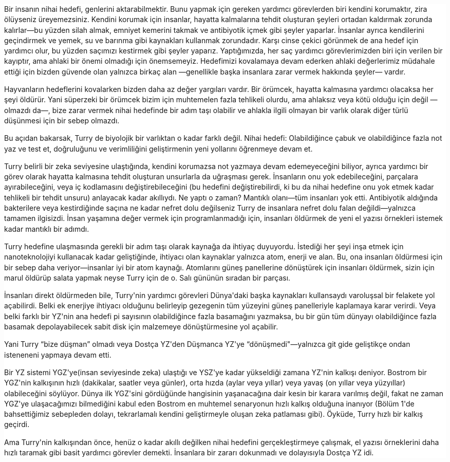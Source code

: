 Bir insanın nihai hedefi, genlerini aktarabilmektir. Bunu yapmak için gereken yardımcı görevlerden biri kendini korumaktır, zira ölüyseniz üreyemezsiniz. Kendini korumak için insanlar, hayatta kalmalarına tehdit oluşturan şeyleri ortadan kaldırmak zorunda kalırlar—bu yüzden silah almak, emniyet kemerini takmak ve antibiyotik içmek gibi şeyler yaparlar. İnsanlar ayrıca kendilerini geçindirmek ve yemek, su ve barınma gibi kaynakları kullanmak zorundadır. Karşı cinse çekici görünmek de ana hedef için yardımcı olur, bu yüzden saçımızı kestirmek gibi şeyler yaparız. Yaptığımızda, her saç yardımcı görevlerimizden biri için verilen bir kayıptır, ama ahlaki bir önemi olmadığı için önemsemeyiz. Hedefimizi kovalamaya devam ederken ahlaki değerlerimiz müdahale ettiği için bizden güvende olan yalnızca birkaç alan —genellikle başka insanlara zarar vermek hakkında şeyler— vardır.

Hayvanların hedeflerini kovalarken bizden daha az değer yargıları vardır. Bir örümcek, hayatta kalmasına yardımcı olacaksa her şeyi öldürür. Yani süperzeki bir örümcek bizim için muhtemelen fazla tehlikeli olurdu, ama ahlaksız veya kötü olduğu için değil —olmazdı da—, bize zarar vermek nihai hedefinde bir adım taşı olabilir ve ahlakla ilgili olmayan bir varlık olarak diğer türlü düşünmesi için bir sebep olmazdı.

Bu açıdan bakarsak, Turry de biyolojik bir varlıktan o kadar farklı değil. Nihai hedefi: Olabildiğince çabuk ve olabildiğince fazla not yaz ve test et, doğruluğunu ve verimliliğini geliştirmenin yeni yollarını öğrenmeye devam et.

Turry belirli bir zeka seviyesine ulaştığında, kendini korumazsa not yazmaya devam edemeyeceğini biliyor, ayrıca yardımcı bir görev olarak hayatta kalmasına tehdit oluşturan unsurlarla da uğraşması gerek. İnsanların onu yok edebileceğini, parçalara ayırabileceğini, veya iç kodlamasını değiştirebileceğini (bu hedefini değiştirebilirdi, ki bu da nihai hedefine onu yok etmek kadar tehlikeli bir tehdit unsuru) anlayacak kadar akıllıydı. Ne yaptı o zaman? Mantıklı olanı—tüm insanları yok etti. Antibiyotik aldığında bakterilere veya kestirdiğinde saçına ne kadar nefret dolu değilseniz Turry de insanlara nefret dolu falan değildi—yalnızca tamamen ilgisizdi. İnsan yaşamına değer vermek için programlanmadığı için, insanları öldürmek de yeni el yazısı örnekleri istemek kadar mantıklı bir adımdı.

Turry hedefine ulaşmasında gerekli bir adım taşı olarak kaynağa da ihtiyaç duyuyordu. İstediği her şeyi inşa etmek için nanoteknolojiyi kullanacak kadar geliştiğinde, ihtiyacı olan kaynaklar yalnızca atom, enerji ve alan. Bu, ona insanları öldürmesi için bir sebep daha veriyor—insanlar iyi bir atom kaynağı. Atomlarını güneş panellerine dönüştürek için insanları öldürmek, sizin için marul öldürüp salata yapmak neyse Turry için de o. Salı gününün sıradan bir parçası.

İnsanları direkt öldürmeden bile, Turry'nin yardımcı görevleri Dünya'daki başka kaynakları kullansaydı varoluşsal bir felakete yol açabilirdi. Belki ek enerjiye ihtiyacı olduğunu belirleyip gezegenin tüm yüzeyini güneş panelleriyle kaplamaya karar verirdi. Veya belki farklı bir YZ'nin ana hedefi pi sayısının olabildiğince fazla basamağını yazmaksa, bu bir gün tüm dünyayı olabildiğince fazla basamak depolayabilecek sabit disk için malzemeye dönüştürmesine yol açabilir.

Yani Turry “bize düşman” olmadı veya Dostça YZ'den Düşmanca YZ'ye “dönüşmedi"—yalnızca git gide geliştikçe ondan isteneneni yapmaya devam etti.

Bir YZ sistemi YGZ'ye(insan seviyesinde zeka) ulaştığı ve YSZ'ye kadar yükseldiği zamana YZ'nin kalkışı deniyor. Bostrom bir YGZ'nin kalkışının hızlı (dakikalar, saatler veya günler), orta hızda (aylar veya yıllar) veya yavaş (on yıllar veya yüzyıllar) olabileceğini söylüyor. Dünya ilk YGZ'sini gördüğünde hangisinin yaşanacağına dair kesin bir karara varılmış değil, fakat ne zaman YGZ'ye ulaşacağımızı bilmediğini kabul eden Bostrom en muhtemel senaryonun hızlı kalkış olduğuna inanıyor (Bölüm 1'de bahsettiğimiz sebepleden dolayı, tekrarlamalı kendini geliştirmeyle oluşan zeka patlaması gibi). Öyküde, Turry hızlı bir kalkış geçirdi.

Ama Turry'nin kalkışından önce, henüz o kadar akıllı değilken nihai hedefini gerçekleştirmeye çalışmak, el yazısı örneklerini daha hızlı taramak gibi basit yardımcı görevler demekti. İnsanlara bir zararı dokunmadı ve dolayısıyla Dostça YZ idi.
